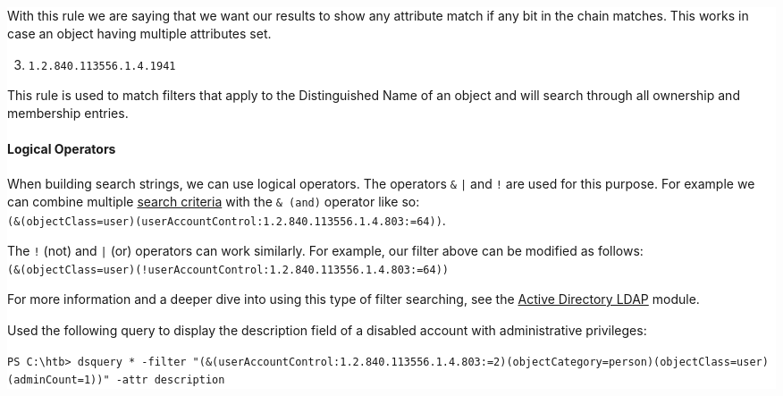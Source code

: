 With this rule we are saying that we want our results to show any attribute match if any bit in the chain matches. This works in case an object having multiple attributes set.

3. `1.2.840.113556.1.4.1941`

This rule is used to match filters that apply to the Distinguished Name of an object and will search through all ownership and membership entries.

#### Logical Operators

When building search strings, we can use logical operators. The operators `&` `|` and `!` are used for this purpose. For example we can combine multiple [search criteria](https://learn.microsoft.com/en-us/windows/win32/adsi/search-filter-syntax) with the `& (and)` operator like so:  
`(&(objectClass=user)(userAccountControl:1.2.840.113556.1.4.803:=64))`.

The `!` (not) and `|` (or) operators can work similarly. For example, our filter above can be modified as follows:  
`(&(objectClass=user)(!userAccountControl:1.2.840.113556.1.4.803:=64))`

For more information and a deeper dive into using this type of filter searching, see the [Active Directory LDAP](https://academy.hackthebox.com/course/preview/active-directory-ldap) module.

Used the following query to display the description field of a disabled account with administrative privileges:
```powershell-session
PS C:\htb> dsquery * -filter "(&(userAccountControl:1.2.840.113556.1.4.803:=2)(objectCategory=person)(objectClass=user)(adminCount=1))" -attr description
```